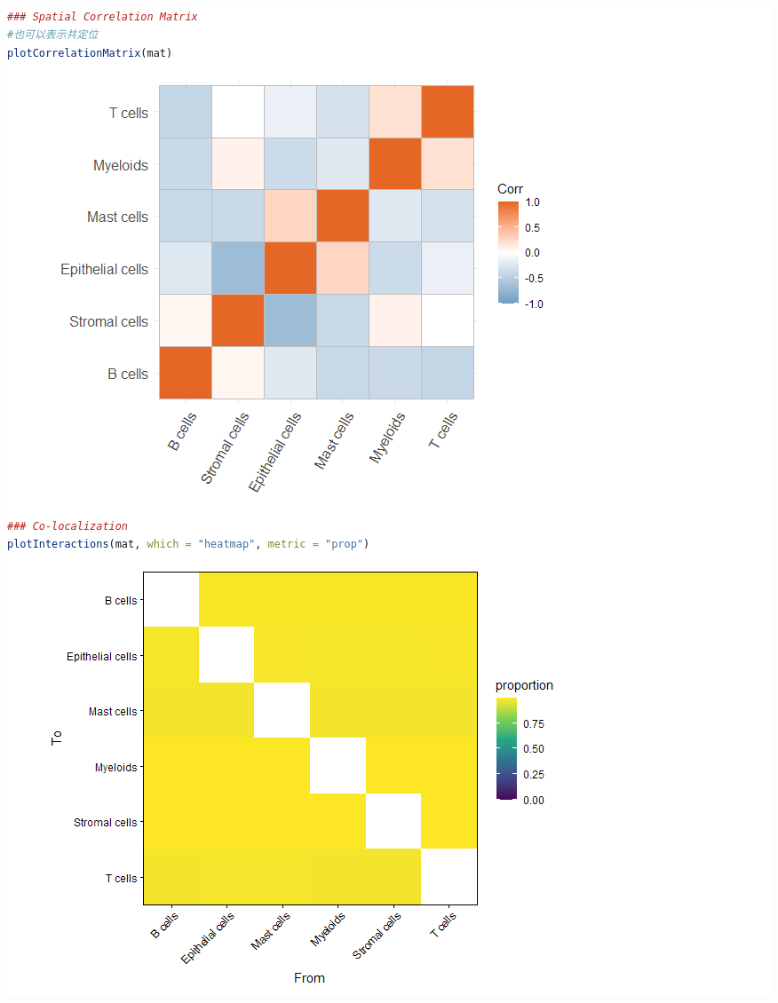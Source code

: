 ``` r
### Spatial Correlation Matrix
#也可以表示共定位
plotCorrelationMatrix(mat)
```

![](Integration_with_SC_files/figure-gfm/unnamed-chunk-5-3.png)

``` r
### Co-localization
plotInteractions(mat, which = "heatmap", metric = "prop")
```

![](Integration_with_SC_files/figure-gfm/unnamed-chunk-5-4.png)
